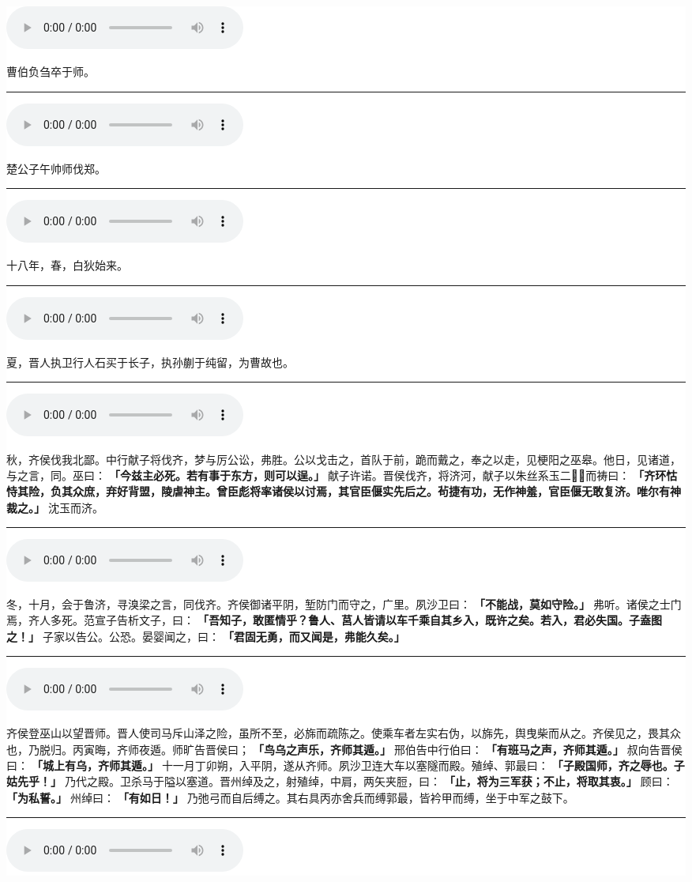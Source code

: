 ![](assets/audios/09/325.mp3)

曹伯负刍卒于师。

---

![](assets/audios/09/326.mp3)

楚公子午帅师伐郑。

---

![](assets/audios/09/327.mp3)

十八年，春，白狄始来。

---

![](assets/audios/09/328.mp3)

夏，晋人执卫行人石买于长子，执孙蒯于纯留，为曹故也。

---

![](assets/audios/09/329.mp3)

秋，齐侯伐我北鄙。中行献子将伐齐，梦与厉公讼，弗胜。公以戈击之，首队于前，跪而戴之，奉之以走，见梗阳之巫皋。他日，见诸道，与之言，同。巫曰： __「今兹主必死。若有事于东方，则可以逞。」__ 献子许诺。晋侯伐齐，将济河，献子以朱丝系玉二，而祷曰： __「齐环怙恃其险，负其众庶，弃好背盟，陵虐神主。曾臣彪将率诸侯以讨焉，其官臣偃实先后之。茍捷有功，无作神羞，官臣偃无敢复济。唯尔有神裁之。」__ 沈玉而济。

---

![](assets/audios/09/330.mp3)

冬，十月，会于鲁济，寻溴梁之言，同伐齐。齐侯御诸平阴，堑防门而守之，广里。夙沙卫曰： __「不能战，莫如守险。」__ 弗听。诸侯之士门焉，齐人多死。范宣子告析文子，曰： __「吾知子，敢匿情乎？鲁人、莒人皆请以车千乘自其乡入，既许之矣。若入，君必失国。子盍图之！」__ 子家以告公。公恐。晏婴闻之，曰： __「君固无勇，而又闻是，弗能久矣。」__ 

---

![](assets/audios/09/331.mp3)

齐侯登巫山以望晋师。晋人使司马斥山泽之险，虽所不至，必旆而疏陈之。使乘车者左实右伪，以旆先，舆曳柴而从之。齐侯见之，畏其众也，乃脱归。丙寅晦，齐师夜遁。师旷告晋侯曰； __「鸟乌之声乐，齐师其遁。」__ 邢伯告中行伯曰： __「有班马之声，齐师其遁。」__ 叔向告晋侯曰： __「城上有乌，齐师其遁。」__ 十一月丁卯朔，入平阴，遂从齐师。夙沙卫连大车以塞隧而殿。殖绰、郭最曰： __「子殿国师，齐之辱也。子姑先乎！」__ 乃代之殿。卫杀马于隘以塞道。晋州绰及之，射殖绰，中肩，两矢夹脰，曰： __「止，将为三军获；不止，将取其衷。」__ 顾曰： __「为私誓。」__ 州绰曰： __「有如日！」__ 乃弛弓而自后缚之。其右具丙亦舍兵而缚郭最，皆衿甲而缚，坐于中军之鼓下。

---

![](assets/audios/09/332.mp3)

